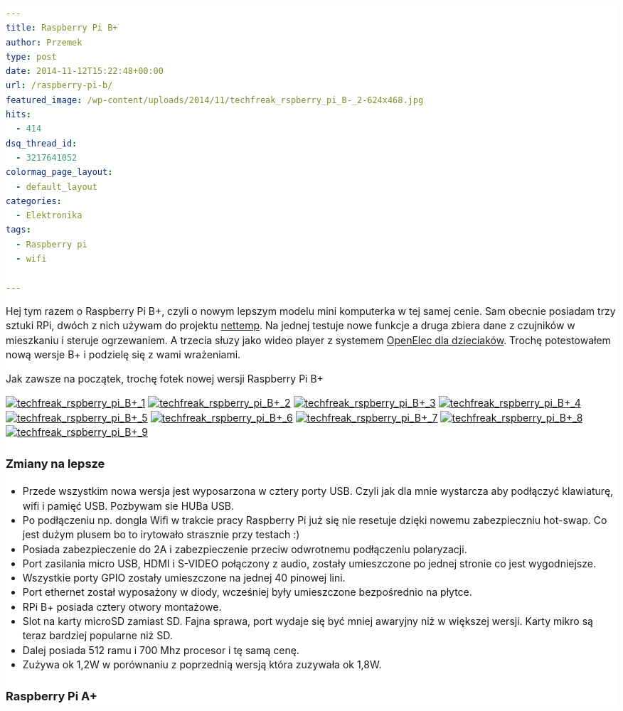 ```yaml
---
title: Raspberry Pi B+
author: Przemek
type: post
date: 2014-11-12T15:22:48+00:00
url: /raspberry-pi-b/
featured_image: /wp-content/uploads/2014/11/techfreak_rspberry_pi_B-_2-624x468.jpg
hits:
  - 414
dsq_thread_id:
  - 3217641052
colormag_page_layout:
  - default_layout
categories:
  - Elektronika
tags:
  - Raspberry pi
  - wifi

---
```

Hej tym razem o Raspberry Pi B+, czyli o nowym lepszym modelu mini komputerka w tej samej cenie. Sam obecnie posiadam trzy sztuki RPi, dwóch z nich używam do projektu <a href="https://techfreak.pl/nettemp/" target="_blank" rel="noopener">nettemp</a>. Na jednej testuje nowe funkcje a druga zbiera dane z czujników w mieszkaniu i steruje ogrzewaniem. A trzecia słuzy jako wideo player z systemem <a href="https://techfreak.pl/xbmc-raspberry-pi-autoplay-folderu/" target="_blank" rel="noopener">OpenElec dla dzieciaków</a>. Trochę potestowałem nową wersje B+ i podzielę się z wami wrażeniami.



Jak zawsze na początek, trochę fotek nowej wersji Raspberry Pi B+

<a href="http://techfreak.pl/raspberry-pi-b/techfreak_rspberry_pi_b_1/" rel="attachment wp-att-8029"><img class="aligncenter size-full wp-image-8029" src="http://techfreak.pl/wp-content/uploads/2014/11/techfreak_rspberry_pi_B-_1.jpg" alt="techfreak_rspberry_pi_B+_1" width="1000" height="650" /></a> <a href="http://techfreak.pl/raspberry-pi-b/techfreak_rspberry_pi_b_2/" rel="attachment wp-att-8030"><img class="aligncenter size-full wp-image-8030" src="http://techfreak.pl/wp-content/uploads/2014/11/techfreak_rspberry_pi_B-_2.jpg" alt="techfreak_rspberry_pi_B+_2" width="1000" height="650" /></a> <a href="http://techfreak.pl/raspberry-pi-b/techfreak_rspberry_pi_b_3/" rel="attachment wp-att-8031"><img class="aligncenter size-full wp-image-8031" src="http://techfreak.pl/wp-content/uploads/2014/11/techfreak_rspberry_pi_B-_3.jpg" alt="techfreak_rspberry_pi_B+_3" width="1000" height="650" /></a> <a href="http://techfreak.pl/raspberry-pi-b/techfreak_rspberry_pi_b_4/" rel="attachment wp-att-8032"><img class="aligncenter size-full wp-image-8032" src="http://techfreak.pl/wp-content/uploads/2014/11/techfreak_rspberry_pi_B-_4.jpg" alt="techfreak_rspberry_pi_B+_4" width="1000" height="650" /></a> <a href="http://techfreak.pl/raspberry-pi-b/techfreak_rspberry_pi_b_5/" rel="attachment wp-att-8033"><img class="aligncenter size-full wp-image-8033" src="http://techfreak.pl/wp-content/uploads/2014/11/techfreak_rspberry_pi_B-_5.jpg" alt="techfreak_rspberry_pi_B+_5" width="1000" height="650" /></a> <a href="http://techfreak.pl/raspberry-pi-b/techfreak_rspberry_pi_b_6/" rel="attachment wp-att-8034"><img class="aligncenter size-full wp-image-8034" src="http://techfreak.pl/wp-content/uploads/2014/11/techfreak_rspberry_pi_B-_6.jpg" alt="techfreak_rspberry_pi_B+_6" width="1000" height="650" /></a> <a href="http://techfreak.pl/raspberry-pi-b/techfreak_rspberry_pi_b_7/" rel="attachment wp-att-8035"><img class="aligncenter size-full wp-image-8035" src="http://techfreak.pl/wp-content/uploads/2014/11/techfreak_rspberry_pi_B-_7.jpg" alt="techfreak_rspberry_pi_B+_7" width="1000" height="650" /></a> <a href="http://techfreak.pl/raspberry-pi-b/techfreak_rspberry_pi_b_8/" rel="attachment wp-att-8036"><img class="aligncenter size-full wp-image-8036" src="http://techfreak.pl/wp-content/uploads/2014/11/techfreak_rspberry_pi_B-_8.jpg" alt="techfreak_rspberry_pi_B+_8" width="1000" height="650" /></a> <a href="http://techfreak.pl/raspberry-pi-b/techfreak_rspberry_pi_b_9/" rel="attachment wp-att-8037"><img class="aligncenter size-full wp-image-8037" src="http://techfreak.pl/wp-content/uploads/2014/11/techfreak_rspberry_pi_B-_9.jpg" alt="techfreak_rspberry_pi_B+_9" width="1000" height="650" /></a>

### Zmiany na lepsze

  * Przede wszystkim nowa wersja jest wyposarzona w cztery porty USB. Czyli jak dla mnie wystarcza aby podłączyć klawiaturę, wifi i pamięć USB. Pozbywam sie HUBa USB.
  * Po podłączeniu np. dongla Wifi w trakcie pracy Raspberry Pi już się nie resetuje dzięki nowemu zabezpieczniu hot-swap. Co jest dużym plusem bo to irytowało strasznie przy testach :)
  * Posiada zabezpieczenie do 2A i zabezpieczenie przeciw odwrotnemu podłączeniu polaryzacji.
  * Port zasilania micro USB, HDMI i S-VIDEO połączony z audio, zostały umieszczone po jednej stronie co jest wygodniejsze.
  * Wszystkie porty GPIO zostały umieszczone na jednej 40 pinowej lini.
  * Port ethernet został wyposażony w diody, wcześniej były umieszczone bezpośrednio na płytce.
  * RPi B+ posiada cztery otwory montażowe.
  * Slot na karty microSD zamiast SD. Fajna sprawa, port wydaje się być mniej awaryjny niż w większej wersji. Karty mikro są teraz bardziej popularne niż SD.
  * Dalej posiada 512 ramu i 700 Mhz procesor i tę samą cenę.
  * Zużywa ok 1,2W w porównaniu z poprzednią wersją która zuzywała ok 1,8W.

### Raspberry Pi A+
